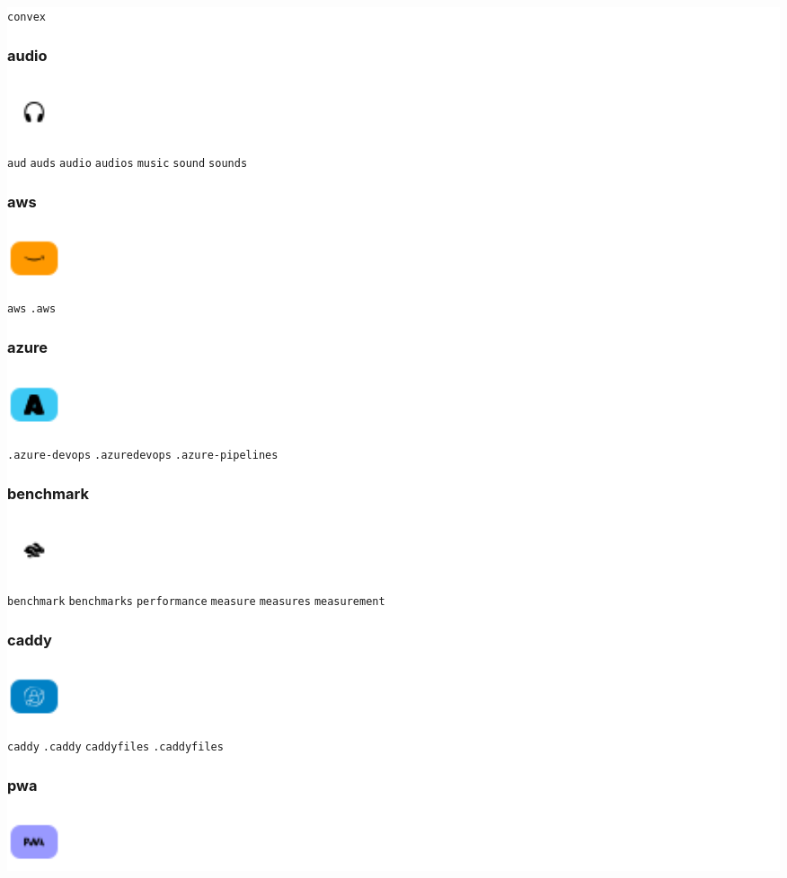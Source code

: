 `convex`
### audio
<img src="../../icons/reverse/rectangle/audio.svg" width="60" height="60"/>

`aud`
`auds`
`audio`
`audios`
`music`
`sound`
`sounds`
### aws
<img src="../../icons/reverse/rectangle/aws.svg" width="60" height="60"/>

`aws`
`.aws`
### azure
<img src="../../icons/reverse/rectangle/azure.svg" width="60" height="60"/>

`.azure-devops`
`.azuredevops`
`.azure-pipelines`
### benchmark
<img src="../../icons/reverse/rectangle/benchmark.svg" width="60" height="60"/>

`benchmark`
`benchmarks`
`performance`
`measure`
`measures`
`measurement`
### caddy
<img src="../../icons/reverse/rectangle/caddy.svg" width="60" height="60"/>

`caddy`
`.caddy`
`caddyfiles`
`.caddyfiles`
### pwa
<img src="../../icons/reverse/rectangle/pwa.svg" width="60" height="60"/>
